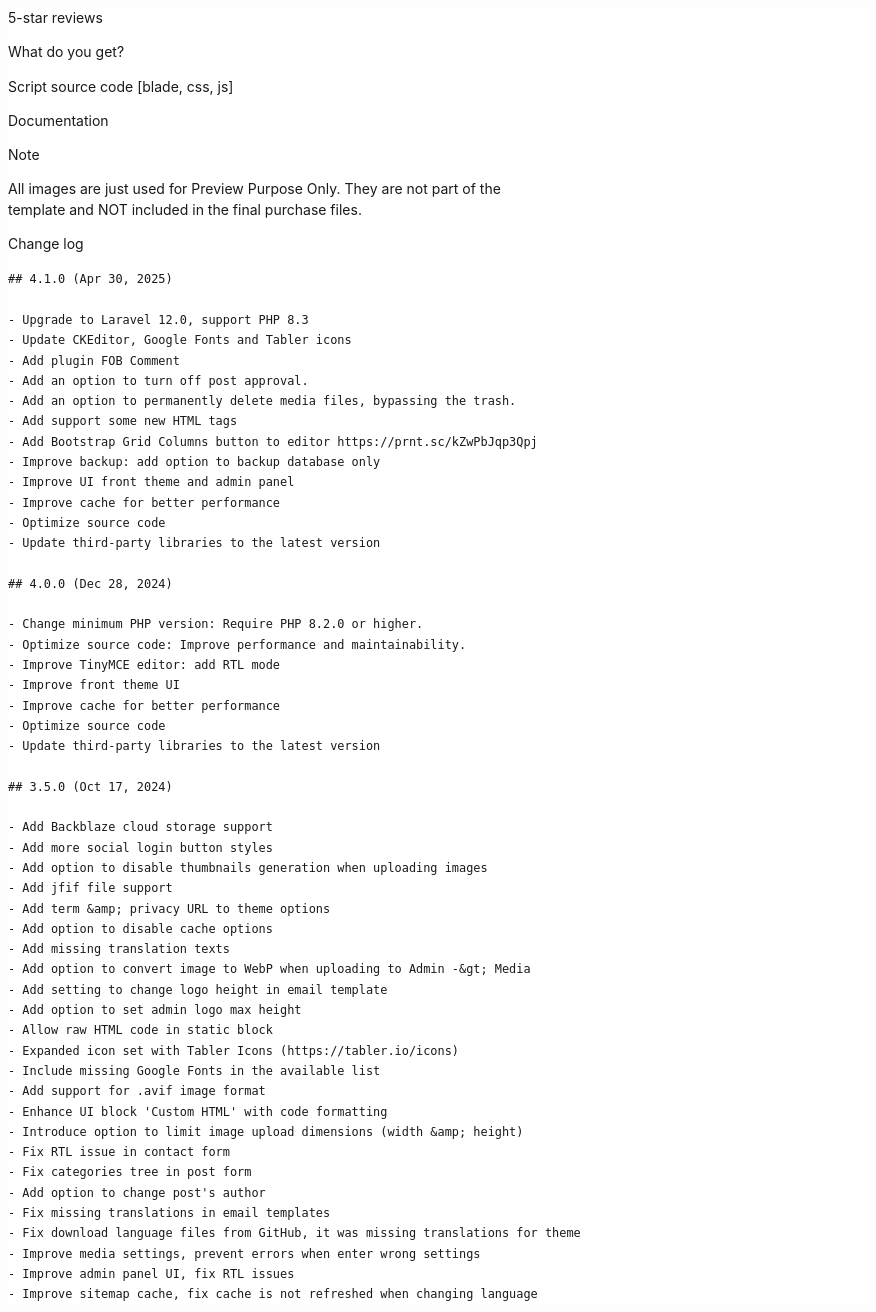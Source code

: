 5-star reviews

What do you get?

Script source code \[blade, css, js\]

Documentation

Note

All images are just used for Preview Purpose Only. They are not part of the  
template and NOT included in the final purchase files.

Change log

```
## 4.1.0 (Apr 30, 2025)

- Upgrade to Laravel 12.0, support PHP 8.3
- Update CKEditor, Google Fonts and Tabler icons
- Add plugin FOB Comment
- Add an option to turn off post approval.
- Add an option to permanently delete media files, bypassing the trash.
- Add support some new HTML tags
- Add Bootstrap Grid Columns button to editor https://prnt.sc/kZwPbJqp3Qpj
- Improve backup: add option to backup database only
- Improve UI front theme and admin panel
- Improve cache for better performance
- Optimize source code
- Update third-party libraries to the latest version

## 4.0.0 (Dec 28, 2024)

- Change minimum PHP version: Require PHP 8.2.0 or higher.
- Optimize source code: Improve performance and maintainability.
- Improve TinyMCE editor: add RTL mode
- Improve front theme UI
- Improve cache for better performance
- Optimize source code
- Update third-party libraries to the latest version

## 3.5.0 (Oct 17, 2024)

- Add Backblaze cloud storage support
- Add more social login button styles
- Add option to disable thumbnails generation when uploading images
- Add jfif file support
- Add term &amp; privacy URL to theme options
- Add option to disable cache options
- Add missing translation texts
- Add option to convert image to WebP when uploading to Admin -&gt; Media
- Add setting to change logo height in email template
- Add option to set admin logo max height
- Allow raw HTML code in static block
- Expanded icon set with Tabler Icons (https://tabler.io/icons)
- Include missing Google Fonts in the available list
- Add support for .avif image format
- Enhance UI block 'Custom HTML' with code formatting
- Introduce option to limit image upload dimensions (width &amp; height)
- Fix RTL issue in contact form
- Fix categories tree in post form
- Add option to change post's author
- Fix missing translations in email templates
- Fix download language files from GitHub, it was missing translations for theme
- Improve media settings, prevent errors when enter wrong settings
- Improve admin panel UI, fix RTL issues
- Improve sitemap cache, fix cache is not refreshed when changing language
```